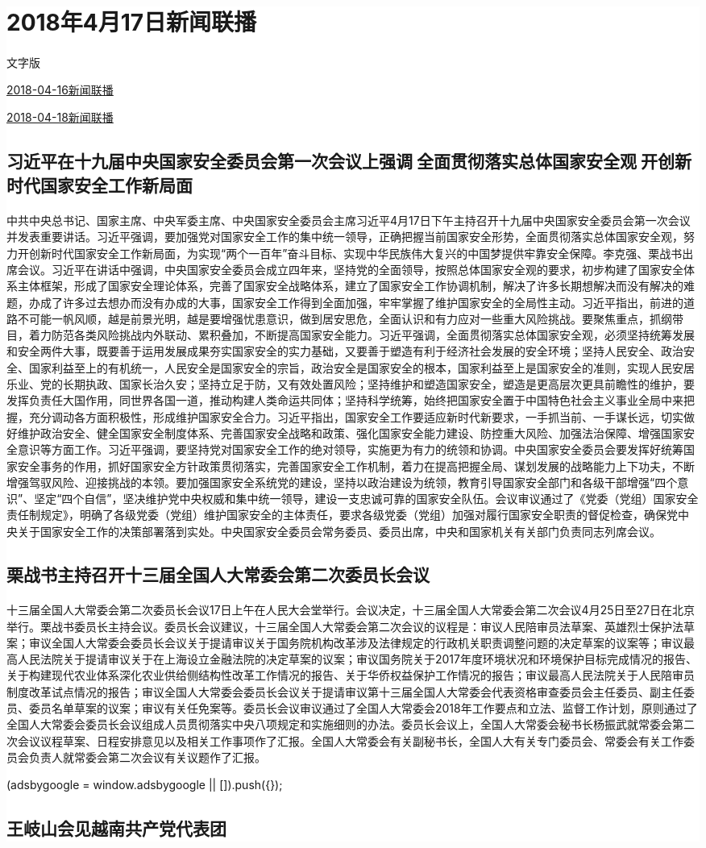 







# 2018年4月17日新闻联播
 文字版








[2018-04-16新闻联播](/xinwenlianbo/20180416)


[2018-04-18新闻联播](/xinwenlianbo/20180418)





## 习近平在十九届中央国家安全委员会第一次会议上强调 全面贯彻落实总体国家安全观 开创新时代国家安全工作新局面


中共中央总书记、国家主席、中央军委主席、中央国家安全委员会主席习近平4月17日下午主持召开十九届中央国家安全委员会第一次会议并发表重要讲话。习近平强调，要加强党对国家安全工作的集中统一领导，正确把握当前国家安全形势，全面贯彻落实总体国家安全观，努力开创新时代国家安全工作新局面，为实现“两个一百年”奋斗目标、实现中华民族伟大复兴的中国梦提供牢靠安全保障。李克强、栗战书出席会议。习近平在讲话中强调，中央国家安全委员会成立四年来，坚持党的全面领导，按照总体国家安全观的要求，初步构建了国家安全体系主体框架，形成了国家安全理论体系，完善了国家安全战略体系，建立了国家安全工作协调机制，解决了许多长期想解决而没有解决的难题，办成了许多过去想办而没有办成的大事，国家安全工作得到全面加强，牢牢掌握了维护国家安全的全局性主动。习近平指出，前进的道路不可能一帆风顺，越是前景光明，越是要增强忧患意识，做到居安思危，全面认识和有力应对一些重大风险挑战。要聚焦重点，抓纲带目，着力防范各类风险挑战内外联动、累积叠加，不断提高国家安全能力。习近平强调，全面贯彻落实总体国家安全观，必须坚持统筹发展和安全两件大事，既要善于运用发展成果夯实国家安全的实力基础，又要善于塑造有利于经济社会发展的安全环境；坚持人民安全、政治安全、国家利益至上的有机统一，人民安全是国家安全的宗旨，政治安全是国家安全的根本，国家利益至上是国家安全的准则，实现人民安居乐业、党的长期执政、国家长治久安；坚持立足于防，又有效处置风险；坚持维护和塑造国家安全，塑造是更高层次更具前瞻性的维护，要发挥负责任大国作用，同世界各国一道，推动构建人类命运共同体；坚持科学统筹，始终把国家安全置于中国特色社会主义事业全局中来把握，充分调动各方面积极性，形成维护国家安全合力。习近平指出，国家安全工作要适应新时代新要求，一手抓当前、一手谋长远，切实做好维护政治安全、健全国家安全制度体系、完善国家安全战略和政策、强化国家安全能力建设、防控重大风险、加强法治保障、增强国家安全意识等方面工作。习近平强调，要坚持党对国家安全工作的绝对领导，实施更为有力的统领和协调。中央国家安全委员会要发挥好统筹国家安全事务的作用，抓好国家安全方针政策贯彻落实，完善国家安全工作机制，着力在提高把握全局、谋划发展的战略能力上下功夫，不断增强驾驭风险、迎接挑战的本领。要加强国家安全系统党的建设，坚持以政治建设为统领，教育引导国家安全部门和各级干部增强“四个意识”、坚定“四个自信”，坚决维护党中央权威和集中统一领导，建设一支忠诚可靠的国家安全队伍。会议审议通过了《党委（党组）国家安全责任制规定》，明确了各级党委（党组）维护国家安全的主体责任，要求各级党委（党组）加强对履行国家安全职责的督促检查，确保党中央关于国家安全工作的决策部署落到实处。中央国家安全委员会常务委员、委员出席，中央和国家机关有关部门负责同志列席会议。


## 栗战书主持召开十三届全国人大常委会第二次委员长会议


十三届全国人大常委会第二次委员长会议17日上午在人民大会堂举行。会议决定，十三届全国人大常委会第二次会议4月25日至27日在北京举行。栗战书委员长主持会议。委员长会议建议，十三届全国人大常委会第二次会议的议程是：审议人民陪审员法草案、英雄烈士保护法草案；审议全国人大常委会委员长会议关于提请审议关于国务院机构改革涉及法律规定的行政机关职责调整问题的决定草案的议案等；审议最高人民法院关于提请审议关于在上海设立金融法院的决定草案的议案；审议国务院关于2017年度环境状况和环境保护目标完成情况的报告、关于构建现代农业体系深化农业供给侧结构性改革工作情况的报告、关于华侨权益保护工作情况的报告；审议最高人民法院关于人民陪审员制度改革试点情况的报告；审议全国人大常委会委员长会议关于提请审议第十三届全国人大常委会代表资格审查委员会主任委员、副主任委员、委员名单草案的议案；审议有关任免案等。委员长会议审议通过了全国人大常委会2018年工作要点和立法、监督工作计划，原则通过了全国人大常委会委员长会议组成人员贯彻落实中央八项规定和实施细则的办法。委员长会议上，全国人大常委会秘书长杨振武就常委会第二次会议议程草案、日程安排意见以及相关工作事项作了汇报。全国人大常委会有关副秘书长，全国人大有关专门委员会、常委会有关工作委员会负责人就常委会第二次会议有关议题作了汇报。





 (adsbygoogle = window.adsbygoogle || []).push({});

 
## 王岐山会见越南共产党代表团
